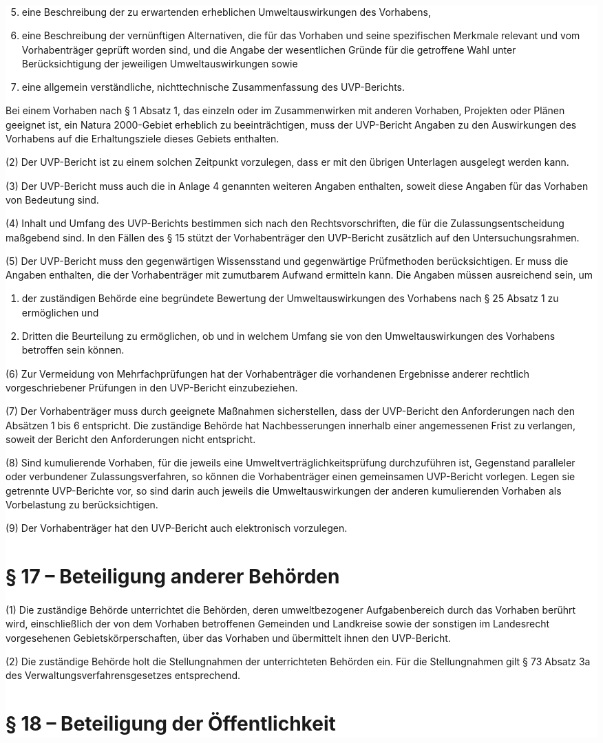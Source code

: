 5. eine Beschreibung der zu erwartenden erheblichen Umweltauswirkungen des Vorhabens,

6. eine Beschreibung der vernünftigen Alternativen, die für das Vorhaben und seine spezifischen Merkmale relevant und vom Vorhabenträger geprüft worden sind, und die Angabe der wesentlichen Gründe für die getroffene Wahl unter Berücksichtigung der jeweiligen Umweltauswirkungen sowie

7. eine allgemein verständliche, nichttechnische Zusammenfassung des UVP-Berichts.

Bei einem Vorhaben nach § 1 Absatz 1, das einzeln oder im Zusammenwirken mit anderen Vorhaben, Projekten oder Plänen geeignet ist, ein Natura 2000-Gebiet erheblich zu beeinträchtigen, muss der UVP-Bericht Angaben zu den Auswirkungen des Vorhabens auf die Erhaltungsziele dieses Gebiets enthalten.

(2) Der UVP-Bericht ist zu einem solchen Zeitpunkt vorzulegen, dass er mit den übrigen Unterlagen ausgelegt werden kann.

(3) Der UVP-Bericht muss auch die in Anlage 4 genannten weiteren Angaben enthalten, soweit diese Angaben für das Vorhaben von Bedeutung sind.

(4) Inhalt und Umfang des UVP-Berichts bestimmen sich nach den Rechtsvorschriften, die für die Zulassungsentscheidung maßgebend sind. In den Fällen des § 15 stützt der Vorhabenträger den UVP-Bericht zusätzlich auf den Untersuchungsrahmen.

(5) Der UVP-Bericht muss den gegenwärtigen Wissensstand und gegenwärtige Prüfmethoden berücksichtigen. Er muss die Angaben enthalten, die der Vorhabenträger mit zumutbarem Aufwand ermitteln kann. Die Angaben müssen ausreichend sein, um

1. der zuständigen Behörde eine begründete Bewertung der Umweltauswirkungen des Vorhabens nach § 25 Absatz 1 zu ermöglichen und

2. Dritten die Beurteilung zu ermöglichen, ob und in welchem Umfang sie von den Umweltauswirkungen des Vorhabens betroffen sein können.

(6) Zur Vermeidung von Mehrfachprüfungen hat der Vorhabenträger die vorhandenen Ergebnisse anderer rechtlich vorgeschriebener Prüfungen in den UVP-Bericht einzubeziehen.

(7) Der Vorhabenträger muss durch geeignete Maßnahmen sicherstellen, dass der UVP-Bericht den Anforderungen nach den Absätzen 1 bis 6 entspricht. Die zuständige Behörde hat Nachbesserungen innerhalb einer angemessenen Frist zu verlangen, soweit der Bericht den Anforderungen nicht entspricht.

(8) Sind kumulierende Vorhaben, für die jeweils eine Umweltverträglichkeitsprüfung durchzuführen ist, Gegenstand paralleler oder verbundener Zulassungsverfahren, so können die Vorhabenträger einen gemeinsamen UVP-Bericht vorlegen. Legen sie getrennte UVP-Berichte vor, so sind darin auch jeweils die Umweltauswirkungen der anderen kumulierenden Vorhaben als Vorbelastung zu berücksichtigen.

(9) Der Vorhabenträger hat den UVP-Bericht auch elektronisch vorzulegen.

# § 17 – Beteiligung anderer Behörden

(1) Die zuständige Behörde unterrichtet die Behörden, deren umweltbezogener Aufgabenbereich durch das Vorhaben berührt wird, einschließlich der von dem Vorhaben betroffenen Gemeinden und Landkreise sowie der sonstigen im Landesrecht vorgesehenen Gebietskörperschaften, über das Vorhaben und übermittelt ihnen den UVP-Bericht.

(2) Die zuständige Behörde holt die Stellungnahmen der unterrichteten Behörden ein. Für die Stellungnahmen gilt § 73 Absatz 3a des Verwaltungsverfahrensgesetzes entsprechend.

# § 18 – Beteiligung der Öffentlichkeit
